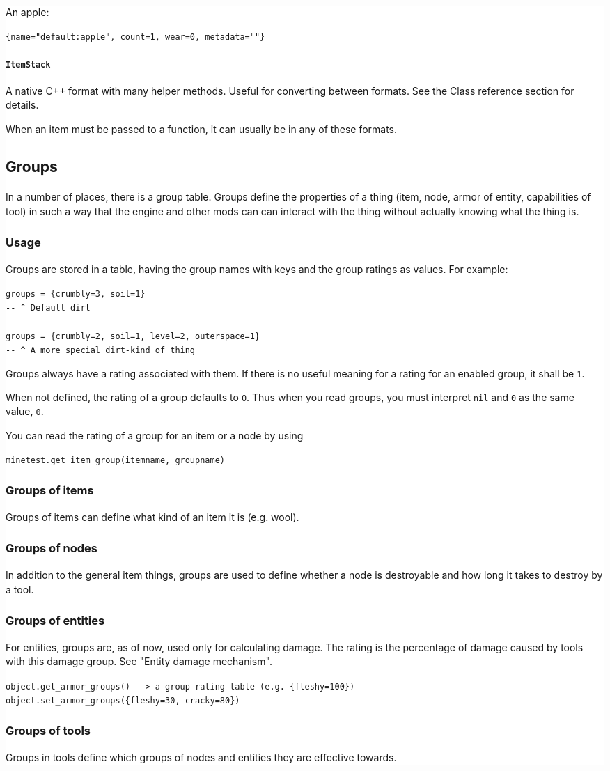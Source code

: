An apple:

    {name="default:apple", count=1, wear=0, metadata=""}

#### `ItemStack`
A native C++ format with many helper methods. Useful for converting
between formats. See the Class reference section for details.

When an item must be passed to a function, it can usually be in any of
these formats.


Groups
------
In a number of places, there is a group table. Groups define the
properties of a thing (item, node, armor of entity, capabilities of
tool) in such a way that the engine and other mods can can interact with
the thing without actually knowing what the thing is.

### Usage
Groups are stored in a table, having the group names with keys and the
group ratings as values. For example:

    groups = {crumbly=3, soil=1}
    -- ^ Default dirt

    groups = {crumbly=2, soil=1, level=2, outerspace=1}
    -- ^ A more special dirt-kind of thing

Groups always have a rating associated with them. If there is no
useful meaning for a rating for an enabled group, it shall be `1`.

When not defined, the rating of a group defaults to `0`. Thus when you
read groups, you must interpret `nil` and `0` as the same value, `0`.

You can read the rating of a group for an item or a node by using

    minetest.get_item_group(itemname, groupname)

### Groups of items
Groups of items can define what kind of an item it is (e.g. wool).

### Groups of nodes
In addition to the general item things, groups are used to define whether
a node is destroyable and how long it takes to destroy by a tool.

### Groups of entities
For entities, groups are, as of now, used only for calculating damage.
The rating is the percentage of damage caused by tools with this damage group.
See "Entity damage mechanism".

    object.get_armor_groups() --> a group-rating table (e.g. {fleshy=100})
    object.set_armor_groups({fleshy=30, cracky=80})

### Groups of tools
Groups in tools define which groups of nodes and entities they are
effective towards.
